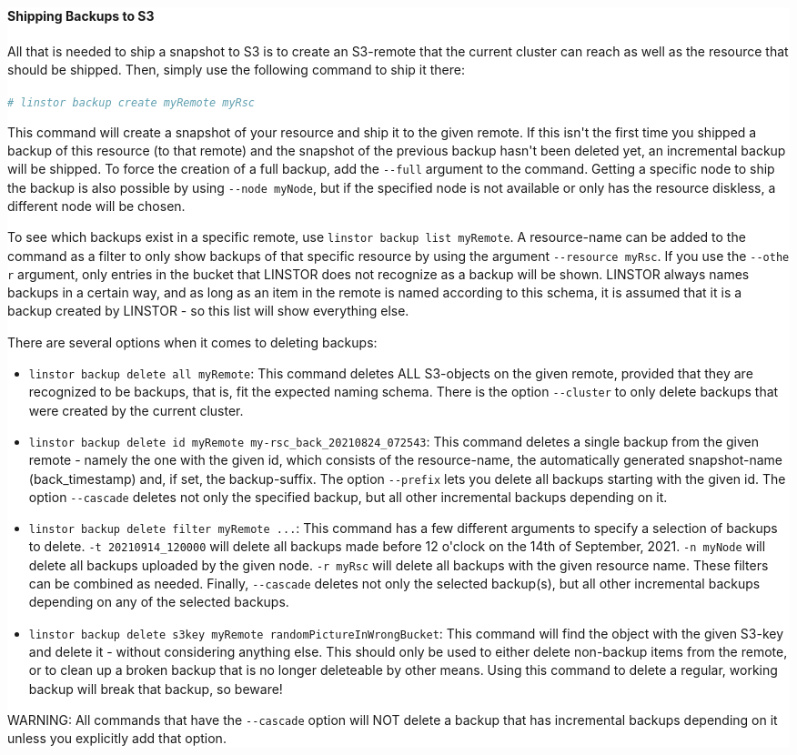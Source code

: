 #### Shipping Backups to S3

All that is needed to ship a snapshot to S3 is to create an S3-remote that the current cluster can reach
as well as the resource that should be shipped. Then, simply use the following command to ship it there:

```bash
# linstor backup create myRemote myRsc
```

This command will create a snapshot of your resource and ship it to the given remote. If this
isn't the first time you shipped a backup of this resource (to that remote) and the snapshot
of the previous backup hasn't been deleted yet, an incremental backup will be shipped.
To force the creation of a full backup, add the `--full` argument to the command. Getting a
specific node to ship the backup is also possible by using `--node myNode`, but if the specified
node is not available or only has the resource diskless, a different node will be chosen.

To see which backups exist in a specific remote, use `linstor backup list myRemote`. A resource-name
can be added to the command as a filter to only show backups of that specific resource by using the
argument `--resource myRsc`. If you use the `--other` argument, only entries in the bucket that LINSTOR
does not recognize as a backup will be shown. LINSTOR always names backups in a certain way, and
as long as an item in the remote is named according to this schema, it is assumed that it is a backup
created by LINSTOR - so this list will show everything else.

There are several options when it comes to deleting backups:

* `linstor backup delete all myRemote`: This command deletes ALL S3-objects on the given remote,
provided that they are recognized to be backups, that is, fit the expected naming schema. There
is the option `--cluster` to only delete backups that were created by the current cluster.

* `linstor backup delete id myRemote my-rsc_back_20210824_072543`: This command deletes
a single backup from the given remote - namely the one with the given id, which consists
of the resource-name, the automatically generated snapshot-name (back_timestamp) and, if
set, the backup-suffix. The option `--prefix` lets you delete all backups starting with
the given id. The option `--cascade` deletes not only the specified backup, but all other
incremental backups depending on it.

* `linstor backup delete filter myRemote ...`: This command has a few different arguments
to specify a selection of backups to delete. `-t 20210914_120000` will delete all backups
made before 12 o'clock on the 14th of September, 2021. `-n myNode` will delete all backups
uploaded by the given node. `-r myRsc` will delete all backups with the given resource name.
These filters can be combined as needed. Finally, `--cascade` deletes not only the selected
backup(s), but all other incremental backups depending on any of the selected backups.

* `linstor backup delete s3key myRemote randomPictureInWrongBucket`: This command will find the
object with the given S3-key and delete it - without considering anything else. This should
only be used to either delete non-backup items from the remote, or to clean up a broken backup
that is no longer deleteable by other means. Using this command to delete a regular, working
backup will break that backup, so beware!

WARNING: All commands that have the `--cascade` option will NOT delete a backup that has
incremental backups depending on it unless you explicitly add that option.
